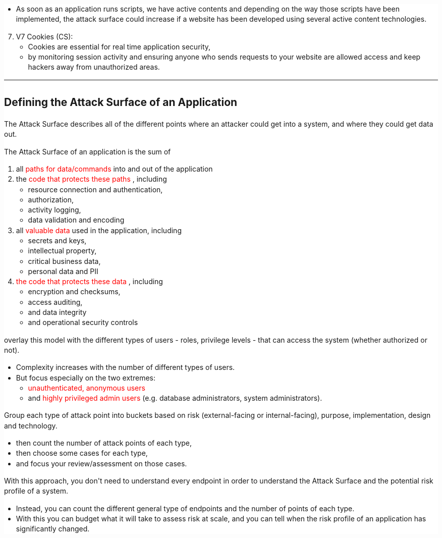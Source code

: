    - As soon as an application runs scripts, we have active contents and depending on the way those scripts have been implemented, the attack surface could increase if a website has been developed using several active content technologies.
7. V7 Cookies (CS):
   - Cookies are essential for real time application security,
   - by monitoring session activity and ensuring anyone who sends requests to your website are allowed access and keep hackers away from unauthorized areas.

---

## Defining the Attack Surface of an Application

The Attack Surface describes all of the different points where an attacker could get into a system, and where they could get data out.

The Attack Surface of an application is the sum of
1. all <font color=red> paths for data/commands </font> into and out of the application
2. the <font color=red> code that protects these paths </font>, including
   - resource connection and authentication,
   - authorization,
   - activity logging,
   - data validation and encoding
3. all <font color=red> valuable data </font> used in the application, including
   - secrets and keys,
   - intellectual property,
   - critical business data,
   - personal data and PII
4. <font color=red> the code that protects these data </font>, including
   - encryption and checksums,
   - access auditing,
   - and data integrity
   - and operational security controls


overlay this model with the different types of users - roles, privilege levels - that can access the system (whether authorized or not).
- Complexity increases with the number of different types of users.
- But focus especially on the two extremes:
  - <font color=red> unauthenticated, anonymous users </font>
  - and <font color=red> highly privileged admin users </font> (e.g. database administrators, system administrators).


Group each type of attack point into buckets based on risk (external-facing or internal-facing), purpose, implementation, design and technology.
- then count the number of attack points of each type,
- then choose some cases for each type,
- and focus your review/assessment on those cases.

With this approach, you don't need to understand every endpoint in order to understand the Attack Surface and the potential risk profile of a system.
- Instead, you can count the different general type of endpoints and the number of points of each type.
- With this you can budget what it will take to assess risk at scale, and you can tell when the risk profile of an application has significantly changed.
